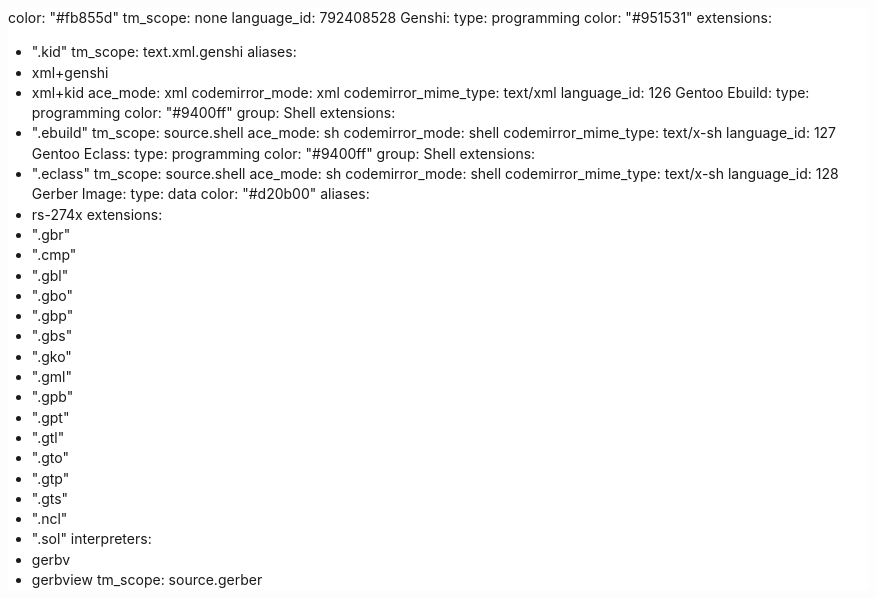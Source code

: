   color: "#fb855d"
  tm_scope: none
  language_id: 792408528
Genshi:
  type: programming
  color: "#951531"
  extensions:
  - ".kid"
  tm_scope: text.xml.genshi
  aliases:
  - xml+genshi
  - xml+kid
  ace_mode: xml
  codemirror_mode: xml
  codemirror_mime_type: text/xml
  language_id: 126
Gentoo Ebuild:
  type: programming
  color: "#9400ff"
  group: Shell
  extensions:
  - ".ebuild"
  tm_scope: source.shell
  ace_mode: sh
  codemirror_mode: shell
  codemirror_mime_type: text/x-sh
  language_id: 127
Gentoo Eclass:
  type: programming
  color: "#9400ff"
  group: Shell
  extensions:
  - ".eclass"
  tm_scope: source.shell
  ace_mode: sh
  codemirror_mode: shell
  codemirror_mime_type: text/x-sh
  language_id: 128
Gerber Image:
  type: data
  color: "#d20b00"
  aliases:
  - rs-274x
  extensions:
  - ".gbr"
  - ".cmp"
  - ".gbl"
  - ".gbo"
  - ".gbp"
  - ".gbs"
  - ".gko"
  - ".gml"
  - ".gpb"
  - ".gpt"
  - ".gtl"
  - ".gto"
  - ".gtp"
  - ".gts"
  - ".ncl"
  - ".sol"
  interpreters:
  - gerbv
  - gerbview
  tm_scope: source.gerber